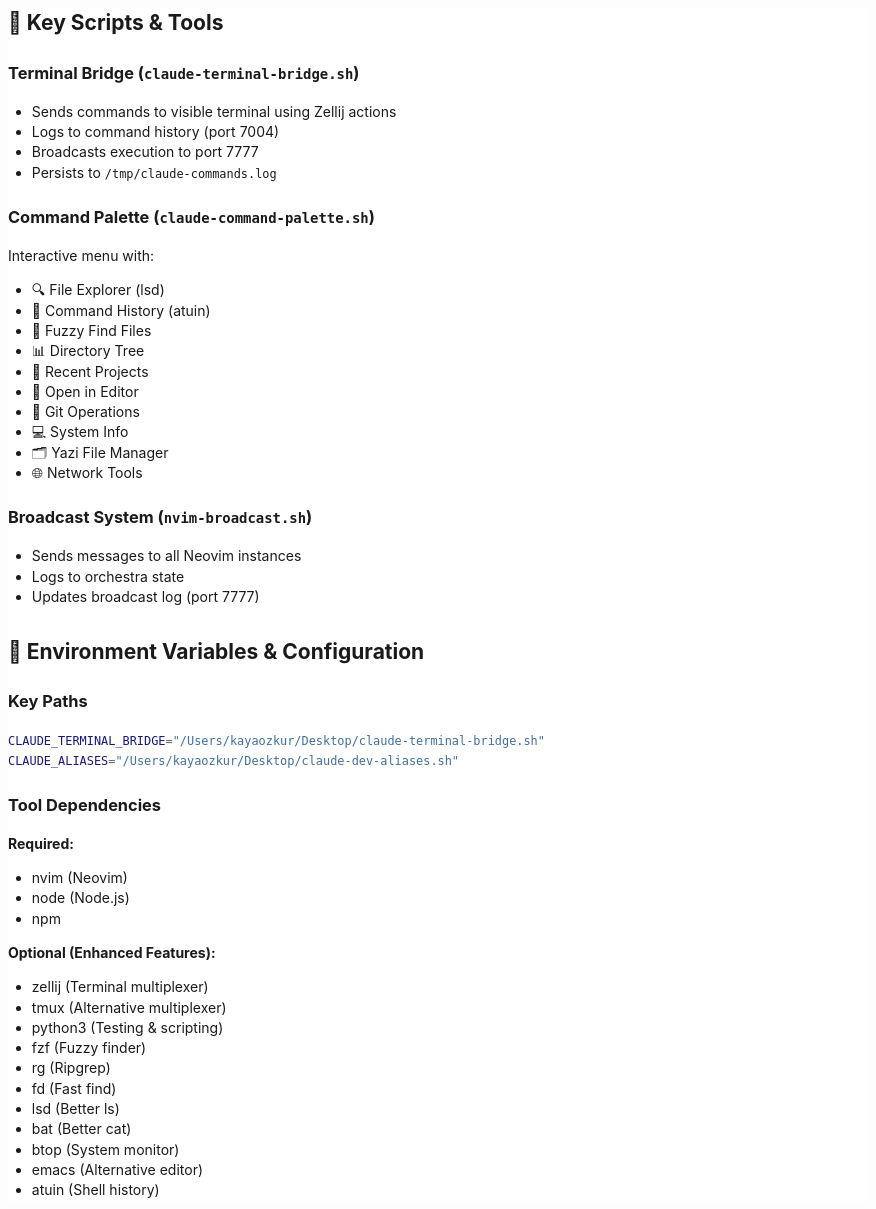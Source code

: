 ## 📝 Key Scripts & Tools

### Terminal Bridge (`claude-terminal-bridge.sh`)
- Sends commands to visible terminal using Zellij actions
- Logs to command history (port 7004)
- Broadcasts execution to port 7777
- Persists to `/tmp/claude-commands.log`

### Command Palette (`claude-command-palette.sh`)
Interactive menu with:
- 🔍 File Explorer (lsd)
- 📜 Command History (atuin)
- 🔎 Fuzzy Find Files
- 📊 Directory Tree
- 🚀 Recent Projects
- 📝 Open in Editor
- 🔄 Git Operations
- 💻 System Info
- 🗂️ Yazi File Manager
- 🌐 Network Tools

### Broadcast System (`nvim-broadcast.sh`)
- Sends messages to all Neovim instances
- Logs to orchestra state
- Updates broadcast log (port 7777)

## 🔧 Environment Variables & Configuration

### Key Paths
```bash
CLAUDE_TERMINAL_BRIDGE="/Users/kayaozkur/Desktop/claude-terminal-bridge.sh"
CLAUDE_ALIASES="/Users/kayaozkur/Desktop/claude-dev-aliases.sh"
```

### Tool Dependencies
**Required:**
- nvim (Neovim)
- node (Node.js)
- npm

**Optional (Enhanced Features):**
- zellij (Terminal multiplexer)
- tmux (Alternative multiplexer)
- python3 (Testing & scripting)
- fzf (Fuzzy finder)
- rg (Ripgrep)
- fd (Fast find)
- lsd (Better ls)
- bat (Better cat)
- btop (System monitor)
- emacs (Alternative editor)
- atuin (Shell history)

